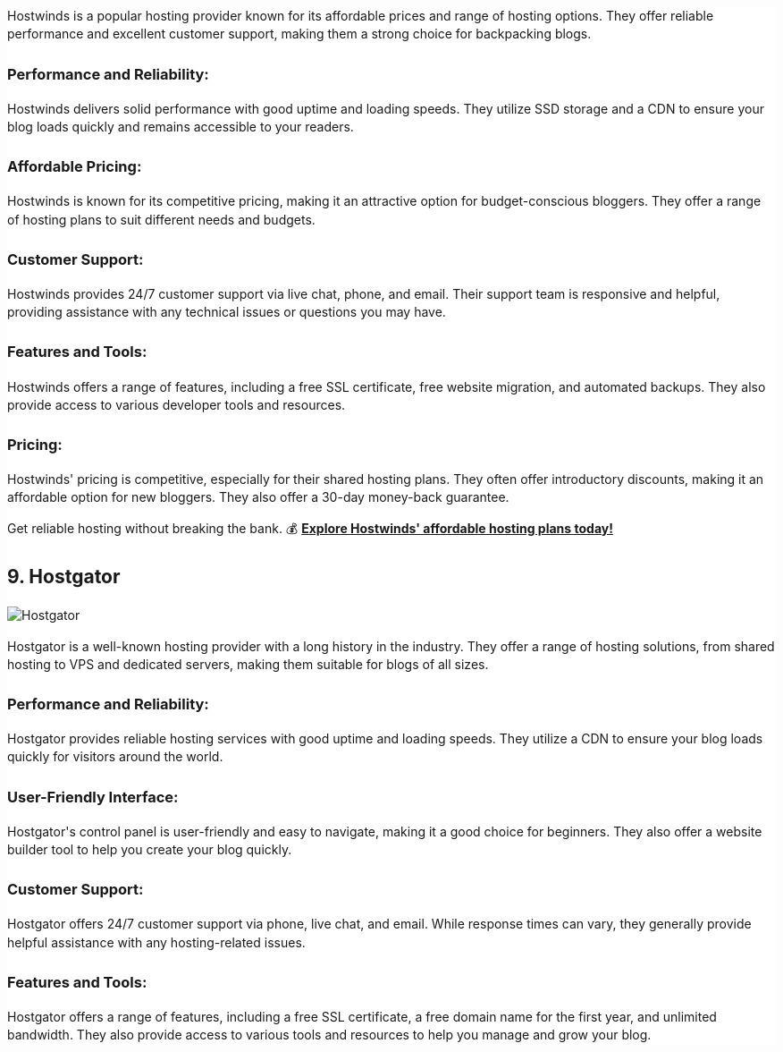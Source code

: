Hostwinds is a popular hosting provider known for its affordable prices and range of hosting options. They offer reliable performance and excellent customer support, making them a strong choice for backpacking blogs.

### Performance and Reliability:
Hostwinds delivers solid performance with good uptime and loading speeds. They utilize SSD storage and a CDN to ensure your blog loads quickly and remains accessible to your readers.

### Affordable Pricing:
Hostwinds is known for its competitive pricing, making it an attractive option for budget-conscious bloggers. They offer a range of hosting plans to suit different needs and budgets.

### Customer Support:
Hostwinds provides 24/7 customer support via live chat, phone, and email. Their support team is responsive and helpful, providing assistance with any technical issues or questions you may have.

### Features and Tools:
Hostwinds offers a range of features, including a free SSL certificate, free website migration, and automated backups. They also provide access to various developer tools and resources.

### Pricing:
Hostwinds' pricing is competitive, especially for their shared hosting plans. They often offer introductory discounts, making it an affordable option for new bloggers. They also offer a 30-day money-back guarantee.

Get reliable hosting without breaking the bank. 💰 [**Explore Hostwinds' affordable hosting plans today!**](https://snipitx.com/hostwinds-jy)

## 9. Hostgator

![Hostgator](https://i.imgur.com/BcVkH57.jpeg "Hostgator Hosting")

Hostgator is a well-known hosting provider with a long history in the industry. They offer a range of hosting solutions, from shared hosting to VPS and dedicated servers, making them suitable for blogs of all sizes.

### Performance and Reliability:
Hostgator provides reliable hosting services with good uptime and loading speeds. They utilize a CDN to ensure your blog loads quickly for visitors around the world.

### User-Friendly Interface:
Hostgator's control panel is user-friendly and easy to navigate, making it a good choice for beginners. They also offer a website builder tool to help you create your blog quickly.

### Customer Support:
Hostgator offers 24/7 customer support via phone, live chat, and email. While response times can vary, they generally provide helpful assistance with any hosting-related issues.

### Features and Tools:
Hostgator offers a range of features, including a free SSL certificate, a free domain name for the first year, and unlimited bandwidth. They also provide access to various tools and resources to help you manage and grow your blog.
